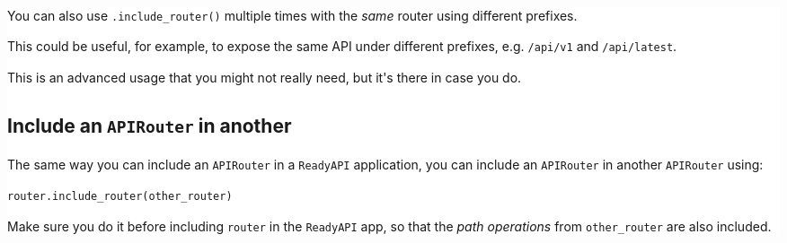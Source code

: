 You can also use `.include_router()` multiple times with the _same_ router using different prefixes.

This could be useful, for example, to expose the same API under different prefixes, e.g. `/api/v1` and `/api/latest`.

This is an advanced usage that you might not really need, but it's there in case you do.

## Include an `APIRouter` in another

The same way you can include an `APIRouter` in a `ReadyAPI` application, you can include an `APIRouter` in another `APIRouter` using:

```Python
router.include_router(other_router)
```

Make sure you do it before including `router` in the `ReadyAPI` app, so that the _path operations_ from `other_router` are also included.
